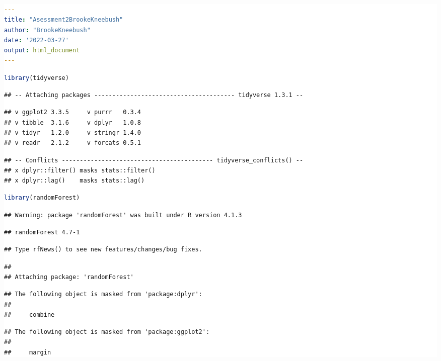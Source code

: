 ```yaml
---
title: "Asessment2BrookeKneebush"
author: "BrookeKneebush"
date: '2022-03-27'
output: html_document
---
```





```r
library(tidyverse)
```

```
## -- Attaching packages --------------------------------------- tidyverse 1.3.1 --
```

```
## v ggplot2 3.3.5     v purrr   0.3.4
## v tibble  3.1.6     v dplyr   1.0.8
## v tidyr   1.2.0     v stringr 1.4.0
## v readr   2.1.2     v forcats 0.5.1
```

```
## -- Conflicts ------------------------------------------ tidyverse_conflicts() --
## x dplyr::filter() masks stats::filter()
## x dplyr::lag()    masks stats::lag()
```

```r
library(randomForest)
```

```
## Warning: package 'randomForest' was built under R version 4.1.3
```

```
## randomForest 4.7-1
```

```
## Type rfNews() to see new features/changes/bug fixes.
```

```
## 
## Attaching package: 'randomForest'
```

```
## The following object is masked from 'package:dplyr':
## 
##     combine
```

```
## The following object is masked from 'package:ggplot2':
## 
##     margin
```

